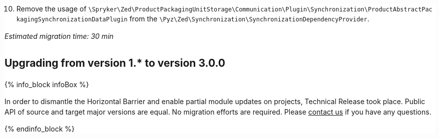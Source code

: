 10. Remove the usage of  `\Spryker\Zed\ProductPackagingUnitStorage\Communication\Plugin\Synchronization\ProductAbstractPackagingSynchronizationDataPlugin` from the `\Pyz\Zed\Synchronization\SynchronizationDependencyProvider`.

*Estimated migration time: 30 min*

## Upgrading from version 1.* to version 3.0.0

{% info_block infoBox %}

In order to dismantle the Horizontal Barrier and enable partial module updates on projects, Technical Release took place. Public API of source and target major versions are equal. No migration efforts are required. Please [contact us](https://spryker.com/en/support/) if you have any questions.

{% endinfo_block %}
